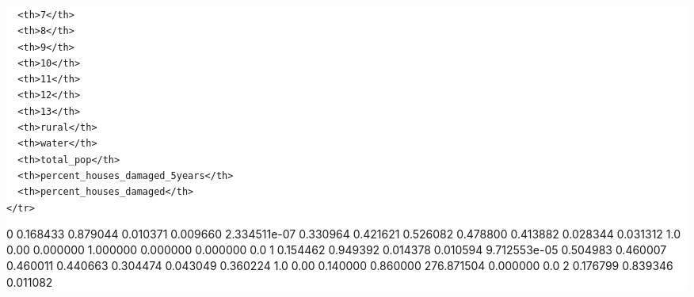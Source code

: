       <th>7</th>
      <th>8</th>
      <th>9</th>
      <th>10</th>
      <th>11</th>
      <th>12</th>
      <th>13</th>
      <th>rural</th>
      <th>water</th>
      <th>total_pop</th>
      <th>percent_houses_damaged_5years</th>
      <th>percent_houses_damaged</th>
    </tr>
  </thead>
  <tbody>
    <tr>
      <th>0</th>
      <td>0.168433</td>
      <td>0.879044</td>
      <td>0.010371</td>
      <td>0.009660</td>
      <td>2.334511e-07</td>
      <td>0.330964</td>
      <td>0.421621</td>
      <td>0.526082</td>
      <td>0.478800</td>
      <td>0.413882</td>
      <td>0.028344</td>
      <td>0.031312</td>
      <td>1.0</td>
      <td>0.00</td>
      <td>0.000000</td>
      <td>1.000000</td>
      <td>0.000000</td>
      <td>0.000000</td>
      <td>0.0</td>
    </tr>
    <tr>
      <th>1</th>
      <td>0.154462</td>
      <td>0.949392</td>
      <td>0.014378</td>
      <td>0.010594</td>
      <td>9.712553e-05</td>
      <td>0.504983</td>
      <td>0.460007</td>
      <td>0.460011</td>
      <td>0.440663</td>
      <td>0.304474</td>
      <td>0.043049</td>
      <td>0.360224</td>
      <td>1.0</td>
      <td>0.00</td>
      <td>0.140000</td>
      <td>0.860000</td>
      <td>276.871504</td>
      <td>0.000000</td>
      <td>0.0</td>
    </tr>
    <tr>
      <th>2</th>
      <td>0.176799</td>
      <td>0.839346</td>
      <td>0.011082</td>